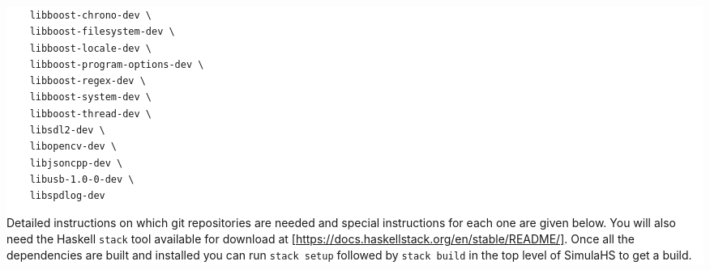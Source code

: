 ```
    libboost-chrono-dev \
    libboost-filesystem-dev \
    libboost-locale-dev \
    libboost-program-options-dev \
    libboost-regex-dev \
    libboost-system-dev \
    libboost-thread-dev \
    libsdl2-dev \
    libopencv-dev \
    libjsoncpp-dev \
    libusb-1.0-0-dev \
    libspdlog-dev

```

Detailed instructions on which git repositories are needed and special instructions for each one are given below. You will also need the Haskell `stack` tool available for download at [https://docs.haskellstack.org/en/stable/README/]. Once all the dependencies are built and installed you can run `stack setup` followed by `stack build` in the top level of SimulaHS to get a build.

